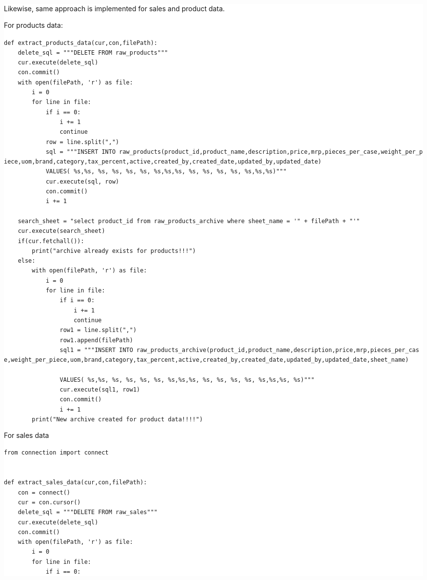 
Likewise, same approach is implemented for sales and product data.

For products data:
```
def extract_products_data(cur,con,filePath):
    delete_sql = """DELETE FROM raw_products"""
    cur.execute(delete_sql)
    con.commit()
    with open(filePath, 'r') as file:
        i = 0
        for line in file:
            if i == 0:
                i += 1
                continue
            row = line.split(",")
            sql = """INSERT INTO raw_products(product_id,product_name,description,price,mrp,pieces_per_case,weight_per_piece,uom,brand,category,tax_percent,active,created_by,created_date,updated_by,updated_date)
            VALUES( %s,%s, %s, %s, %s, %s, %s,%s,%s, %s, %s, %s, %s, %s,%s,%s)"""
            cur.execute(sql, row)
            con.commit()
            i += 1

    search_sheet = "select product_id from raw_products_archive where sheet_name = '" + filePath + "'"
    cur.execute(search_sheet)
    if(cur.fetchall()):
        print("archive already exists for products!!!")
    else:
        with open(filePath, 'r') as file:
            i = 0
            for line in file:
                if i == 0:
                    i += 1
                    continue
                row1 = line.split(",")
                row1.append(filePath)
                sql1 = """INSERT INTO raw_products_archive(product_id,product_name,description,price,mrp,pieces_per_case,weight_per_piece,uom,brand,category,tax_percent,active,created_by,created_date,updated_by,updated_date,sheet_name)

                VALUES( %s,%s, %s, %s, %s, %s, %s,%s,%s, %s, %s, %s, %s, %s,%s,%s, %s)"""
                cur.execute(sql1, row1)
                con.commit()
                i += 1
        print("New archive created for product data!!!!")

```

For sales data
```
from connection import connect


def extract_sales_data(cur,con,filePath):
    con = connect()
    cur = con.cursor()
    delete_sql = """DELETE FROM raw_sales"""
    cur.execute(delete_sql)
    con.commit()
    with open(filePath, 'r') as file:
        i = 0
        for line in file:
            if i == 0:
```